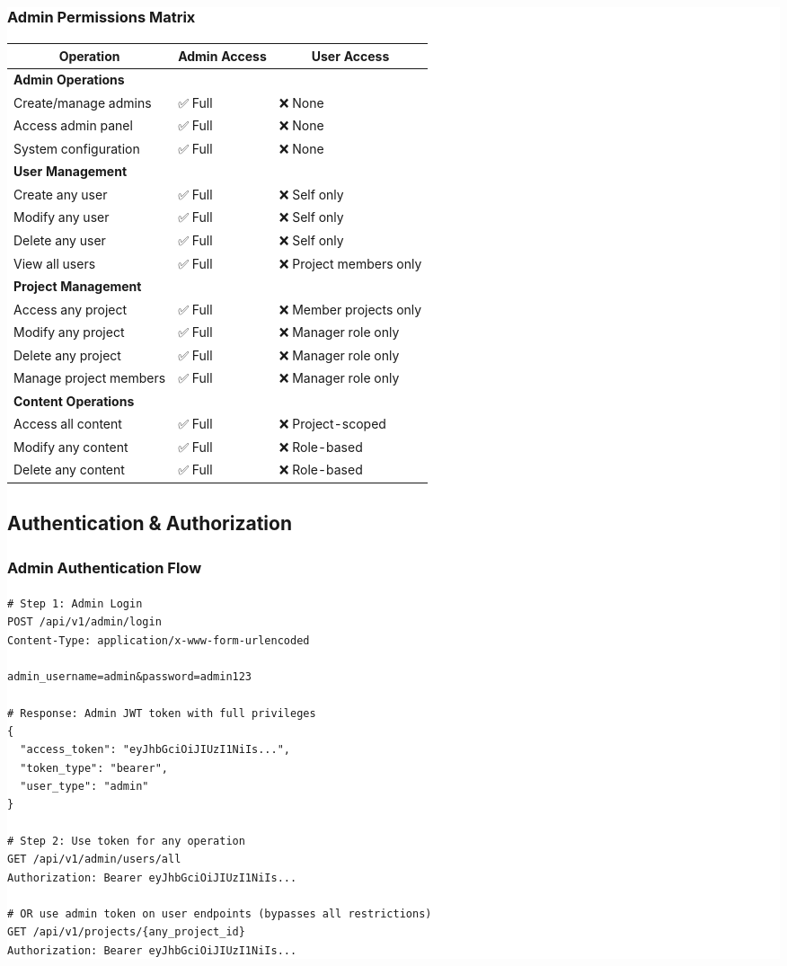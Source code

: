 ### Admin Permissions Matrix

| Operation | Admin Access | User Access |
|-----------|--------------|-------------|
| **Admin Operations** |
| Create/manage admins | ✅ Full | ❌ None |
| Access admin panel | ✅ Full | ❌ None |
| System configuration | ✅ Full | ❌ None |
| **User Management** |
| Create any user | ✅ Full | ❌ Self only |
| Modify any user | ✅ Full | ❌ Self only |
| Delete any user | ✅ Full | ❌ Self only |
| View all users | ✅ Full | ❌ Project members only |
| **Project Management** |
| Access any project | ✅ Full | ❌ Member projects only |
| Modify any project | ✅ Full | ❌ Manager role only |
| Delete any project | ✅ Full | ❌ Manager role only |
| Manage project members | ✅ Full | ❌ Manager role only |
| **Content Operations** |
| Access all content | ✅ Full | ❌ Project-scoped |
| Modify any content | ✅ Full | ❌ Role-based |
| Delete any content | ✅ Full | ❌ Role-based |

## Authentication & Authorization

### Admin Authentication Flow

```http
# Step 1: Admin Login
POST /api/v1/admin/login
Content-Type: application/x-www-form-urlencoded

admin_username=admin&password=admin123

# Response: Admin JWT token with full privileges
{
  "access_token": "eyJhbGciOiJIUzI1NiIs...",
  "token_type": "bearer",
  "user_type": "admin"
}

# Step 2: Use token for any operation
GET /api/v1/admin/users/all
Authorization: Bearer eyJhbGciOiJIUzI1NiIs...

# OR use admin token on user endpoints (bypasses all restrictions)
GET /api/v1/projects/{any_project_id}
Authorization: Bearer eyJhbGciOiJIUzI1NiIs...
```

